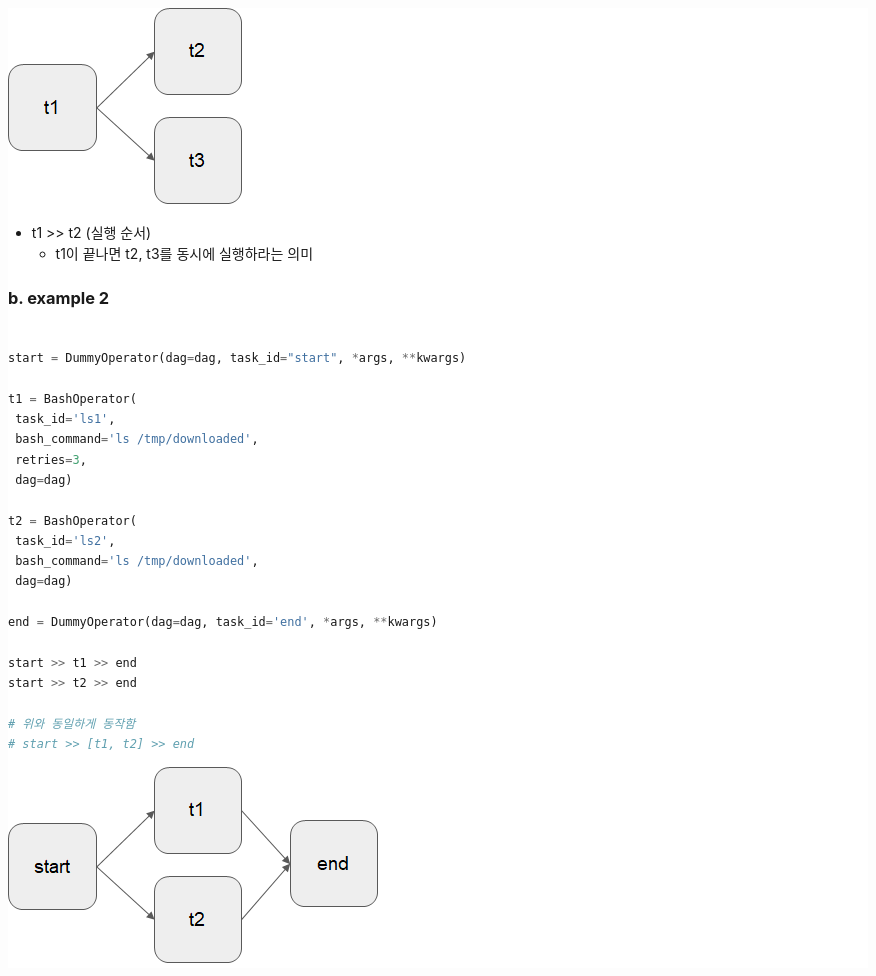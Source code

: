 ![](/bin/DE7_image/DE7_7_7.png)

- t1 >> t2 (실행 순서)
	- t1이 끝나면 t2, t3를 동시에 실행하라는 의미

### b. example 2

```python

start = DummyOperator(dag=dag, task_id="start", *args, **kwargs)

t1 = BashOperator(
 task_id='ls1',
 bash_command='ls /tmp/downloaded',
 retries=3,
 dag=dag)

t2 = BashOperator(
 task_id='ls2',
 bash_command='ls /tmp/downloaded',
 dag=dag)

end = DummyOperator(dag=dag, task_id='end', *args, **kwargs)

start >> t1 >> end
start >> t2 >> end 

# 위와 동일하게 동작함
# start >> [t1, t2] >> end

```

![](/bin/DE7_image/DE7_7_8.png)
